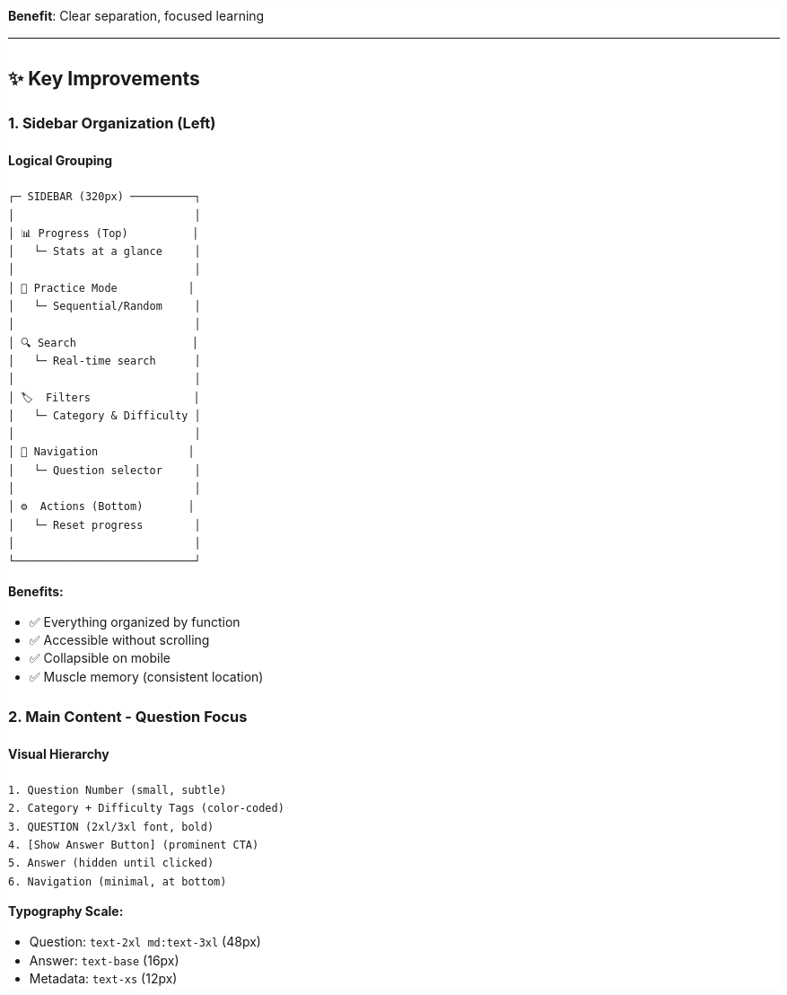 **Benefit**: Clear separation, focused learning

---

## ✨ Key Improvements

### 1. **Sidebar Organization** (Left)

#### Logical Grouping
```
┌─ SIDEBAR (320px) ──────────┐
│                            │
│ 📊 Progress (Top)          │
│   └─ Stats at a glance     │
│                            │
│ 🎯 Practice Mode           │
│   └─ Sequential/Random     │
│                            │
│ 🔍 Search                  │
│   └─ Real-time search      │
│                            │
│ 🏷️  Filters                │
│   └─ Category & Difficulty │
│                            │
│ 🧭 Navigation              │
│   └─ Question selector     │
│                            │
│ ⚙️  Actions (Bottom)       │
│   └─ Reset progress        │
│                            │
└────────────────────────────┘
```

**Benefits:**
- ✅ Everything organized by function
- ✅ Accessible without scrolling
- ✅ Collapsible on mobile
- ✅ Muscle memory (consistent location)

### 2. **Main Content - Question Focus**

#### Visual Hierarchy
```
1. Question Number (small, subtle)
2. Category + Difficulty Tags (color-coded)
3. QUESTION (2xl/3xl font, bold)
4. [Show Answer Button] (prominent CTA)
5. Answer (hidden until clicked)
6. Navigation (minimal, at bottom)
```

**Typography Scale:**
- Question: `text-2xl md:text-3xl` (48px)
- Answer: `text-base` (16px)
- Metadata: `text-xs` (12px)
